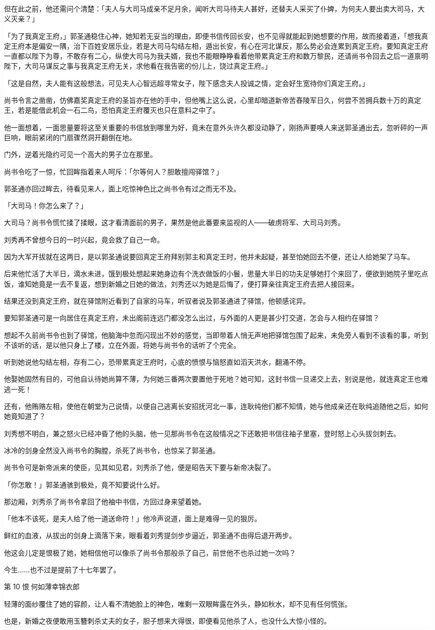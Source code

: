 但在此之前，他还需问个清楚：「夫人与大司马成亲不足月余，闻听大司马待夫人甚好，还替夫人采买了仆婢，为何夫人要出卖大司马，大义灭亲？」

「为了我真定王府，」郭圣通稳住心神，她知若无妥当的理由，即便书信传回长安，也不见得就能起到她想要的作用，故而接着道，「想我真定王府本是偏安一隅，治下百姓安居乐业，若是大司马勾结左相，遁出长安，有心在河北谋反，那么势必会连累到真定王府。要知真定王府一直都以陛下为尊，不敢存有二心，纵使大司马为我夫婿，我也不能眼睁睁看着他带累真定王府和数万黎民，还请尚书令回去之后一道禀明陛下，大司马谋反之事与我真定王府无关，求他看在我告密的份儿上，饶过真定王府。」

「这是自然，夫人能有这般想法，可见夫人心智远超寻常女子，陛下感念夫人投诚之情，定会好生宽待你们真定王府。」

尚书令言之凿凿，仿佛嘉奖真定王府的圣旨亦在他的手中，但他嘴上这么说，心里却暗道新帝苦舂陵军日久，何尝不苦拥兵数十万的真定王，若是能借此机会一石二鸟，恐怕真定王府覆灭也只在意料之中了。

他一面想着，一面思量要将这至关重要的书信放到哪里为好，竟未在意外头许久都没动静了，刚扬声要唤人来送郭圣通出去，忽听砰的一声巨响，眼前紧闭的门扇骤然洞开翻倒在地。

门外，逆着光隐约可见一个高大的男子立在那里。

尚书令吃了一惊，忙回眸指着来人呵斥：「尔等何人？胆敢擅闯驿馆？」

郭圣通亦回过眸去，待看见来人，面上吃惊神色比之尚书令有过之而无不及。

「大司马！你怎么来了？」

大司马？尚书令慌忙揉了揉眼，这才看清面前的男子，果然是他此番要来监视的人——破虏将军、大司马刘秀。

刘秀再不曾想今日的一时兴起，竟会救了自己一命。

因为大军开拔就在这两日，是以郭圣通说要回真定王府拜别郭主和真定王时，他并未起疑，甚至怕她回去不便，还让人给她架了马车。

后来他忙活了大半日，滴水未进，饿到极处想起来她身边有个洗衣做饭的小鬟，思量大半日的功夫足够她打个来回了，便欲到她院子里吃点饭，谁知她竟是一去不复返，想到新婚之日她的做法，刘秀还以为她是后悔了，便打算亲往真定王府去把人接回来。

结果还没到真定王府，就在驿馆附近看到了自家的马车，听驭者说及郭圣通进了驿馆，他顿感诧异。

要知郭圣通可是一向居住在真定王府，未出阁前连远门都没怎么出过，与外面的人更是甚少打交道，怎会与人相约在驿馆？

想起不久前尚书令也到了驿馆，他脑海中忽而闪现出不妙的感觉，当即带着人悄无声地把驿馆包围了起来，未免旁人看到不该看的事，听到不该听的话，是以他只身上了楼，立在外面，将她与尚书令的话听了个完全。

听到她说他勾结左相，存有二心，恐带累真定王府时，心底的愤恨与恼怒直如滔天洪水，翻涌不停。

他娶她固然有目的，可他自认待她尚算不薄，为何她三番两次要置他于死地？她可知，这封书信一旦递交上去，别说是他，就连真定王也难逃一死！

还有，他贿赂左相，使他在朝堂为己说情，以便自己逃离长安招抚河北一事，连耿纯他们都不知情，她与他成亲还在耿纯追随他之后，如何她竟知道了？

刘秀想不明白，兼之怒火已经冲昏了他的头脑，他一见那尚书令在这般情况之下还敢把书信往袖子里塞，登时怒上心头拔剑刺去。

冰冷的剑身全然没入尚书令的胸膛，杀死了尚书令，也惊呆了郭圣通。

尚书令可是新帝派来的使臣，见其如见君，刘秀杀了他，便是昭告天下要与新帝决裂了。

「你怎敢！」郭圣通骇到极处，竟不知要说什么好。

那边厢，刘秀杀了尚书令拿回了他袖中书信，方回过身来望着她。

「他本不该死，是夫人给了他一道送命符！」他冷声说道，面上是难得一见的狠厉。

鲜红的血液，从拔出的剑身上滴落下来，眼看着刘秀提剑步步逼近，郭圣通不由得后退开两步。

他这会儿定是恨极了她，她相信他可以像杀了尚书令那般杀了自己，前世他不也杀过她一次吗？

今生……也不过是提前了十七年罢了。

第 10 恨 何如薄幸锦衣郎

轻薄的面纱覆住了她的容颜，让人看不清她脸上的神色，唯剩一双眼眸露在外头，静如秋水，却不见有任何慌张。

也是，新婚之夜便敢用玉簪刺杀丈夫的女子，胆子想来大得很，即便看见他杀了人，也没什么大惊小怪的。
